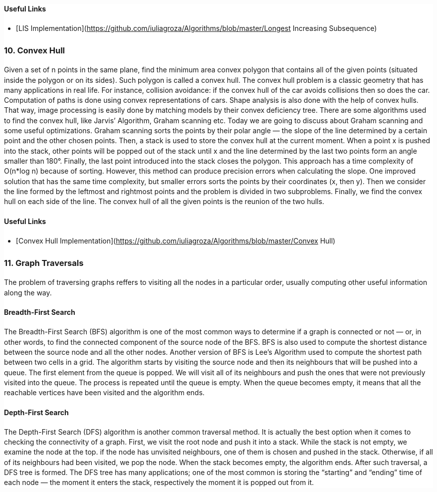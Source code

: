 #### Useful Links

- [LIS Implementation](https://github.com/iuliagroza/Algorithms/blob/master/Longest Increasing Subsequence)

### 10. Convex Hull

Given a set of n points in the same plane, find the minimum area convex polygon that contains all of the given points (situated inside the polygon or on its sides). Such polygon is called a convex hull. The convex hull problem is a classic geometry that has many applications in real life. For instance, collision avoidance: if the convex hull of the car avoids collisions then so does the car. Computation of paths is done using convex representations of cars. Shape analysis is also done with the help of convex hulls. That way, image processing is easily done by matching models by their convex deficiency tree.
There are some algorithms used to find the convex hull, like Jarvis’ Algorithm, Graham scanning etc. Today we are going to discuss about Graham scanning and some useful optimizations.
Graham scanning sorts the points by their polar angle — the slope of the line determined by a certain point and the other chosen points. Then, a stack is used to store the convex hull at the current moment. When a point x is pushed into the stack, other points will be popped out of the stack until x and the line determined by the last two points form an angle smaller than 180°. Finally, the last point introduced into the stack closes the polygon. This approach has a time complexity of O(n*log n) because of sorting. However, this method can produce precision errors when calculating the slope.
One improved solution that has the same time complexity, but smaller errors sorts the points by their coordinates (x, then y). Then we consider the line formed by the leftmost and rightmost points and the problem is divided in two subproblems. Finally, we find the convex hull on each side of the line. The convex hull of all the given points is the reunion of the two hulls.

#### Useful Links

- [Convex Hull Implementation](https://github.com/iuliagroza/Algorithms/blob/master/Convex Hull)

### 11. Graph Traversals

The problem of traversing graphs reffers to visiting all the nodes in a particular order, usually computing other useful information along the way.

#### Breadth-First Search

The Breadth-First Search (BFS) algorithm is one of the most common ways to determine if a graph is connected or not — or, in other words, to find the connected component of the source node of the BFS.
BFS is also used to compute the shortest distance between the source node and all the other nodes. Another version of BFS is Lee’s Algorithm used to compute the shortest path between two cells in a grid.
The algorithm starts by visiting the source node and then its neighbours that will be pushed into a queue. The first element from the queue is popped. We will visit all of its neighbours and push the ones that were not previously visited into the queue. The process is repeated until the queue is empty. When the queue becomes empty, it means that all the reachable vertices have been visited and the algorithm ends.

#### Depth-First Search

The Depth-First Search (DFS) algorithm is another common traversal method. It is actually the best option when it comes to checking the connectivity of a graph.
First, we visit the root node and push it into a stack. While the stack is not empty, we examine the node at the top. if the node has unvisited neighbours, one of them is chosen and pushed in the stack. Otherwise, if all of its neighbours had been visited, we pop the node. When the stack becomes empty, the algorithm ends.
After such traversal, a DFS tree is formed. The DFS tree has many applications; one of the most common is storing the “starting” and “ending” time of each node — the moment it enters the stack, respectively the moment it is popped out from it.
